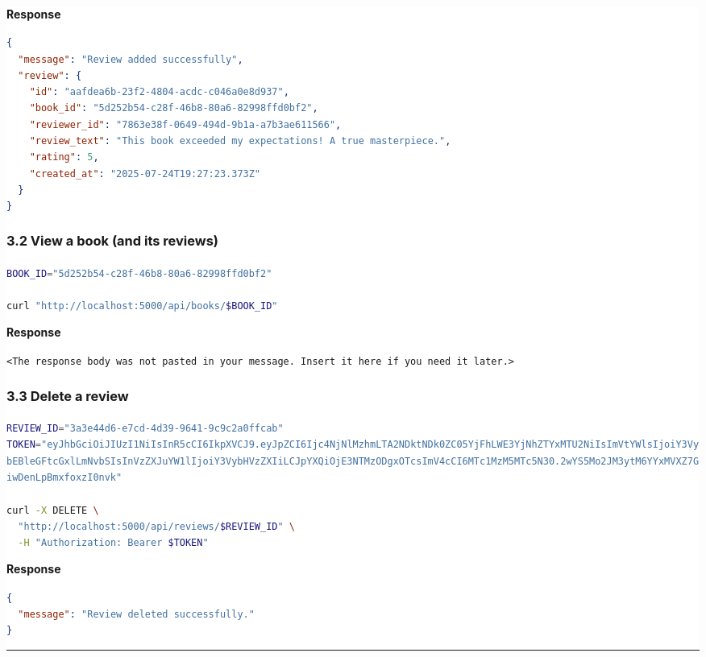 **Response**

```json
{
  "message": "Review added successfully",
  "review": {
    "id": "aafdea6b-23f2-4804-acdc-c046a0e8d937",
    "book_id": "5d252b54-c28f-46b8-80a6-82998ffd0bf2",
    "reviewer_id": "7863e38f-0649-494d-9b1a-a7b3ae611566",
    "review_text": "This book exceeded my expectations! A true masterpiece.",
    "rating": 5,
    "created_at": "2025-07-24T19:27:23.373Z"
  }
}
```

### 3.2 View a book (and its reviews)

```bash
BOOK_ID="5d252b54-c28f-46b8-80a6-82998ffd0bf2"

curl "http://localhost:5000/api/books/$BOOK_ID"
```

**Response**

```
<The response body was not pasted in your message. Insert it here if you need it later.>
```

### 3.3 Delete a review

```bash
REVIEW_ID="3a3e44d6-e7cd-4d39-9641-9c9c2a0ffcab"
TOKEN="eyJhbGciOiJIUzI1NiIsInR5cCI6IkpXVCJ9.eyJpZCI6Ijc4NjNlMzhmLTA2NDktNDk0ZC05YjFhLWE3YjNhZTYxMTU2NiIsImVtYWlsIjoiY3VybEBleGFtcGxlLmNvbSIsInVzZXJuYW1lIjoiY3VybHVzZXIiLCJpYXQiOjE3NTMzODgxOTcsImV4cCI6MTc1MzM5MTc5N30.2wYS5Mo2JM3ytM6YYxMVXZ7GiwDenLpBmxfoxzI0nvk"

curl -X DELETE \
  "http://localhost:5000/api/reviews/$REVIEW_ID" \
  -H "Authorization: Bearer $TOKEN"
```

**Response**

```json
{
  "message": "Review deleted successfully."
}
```

---

